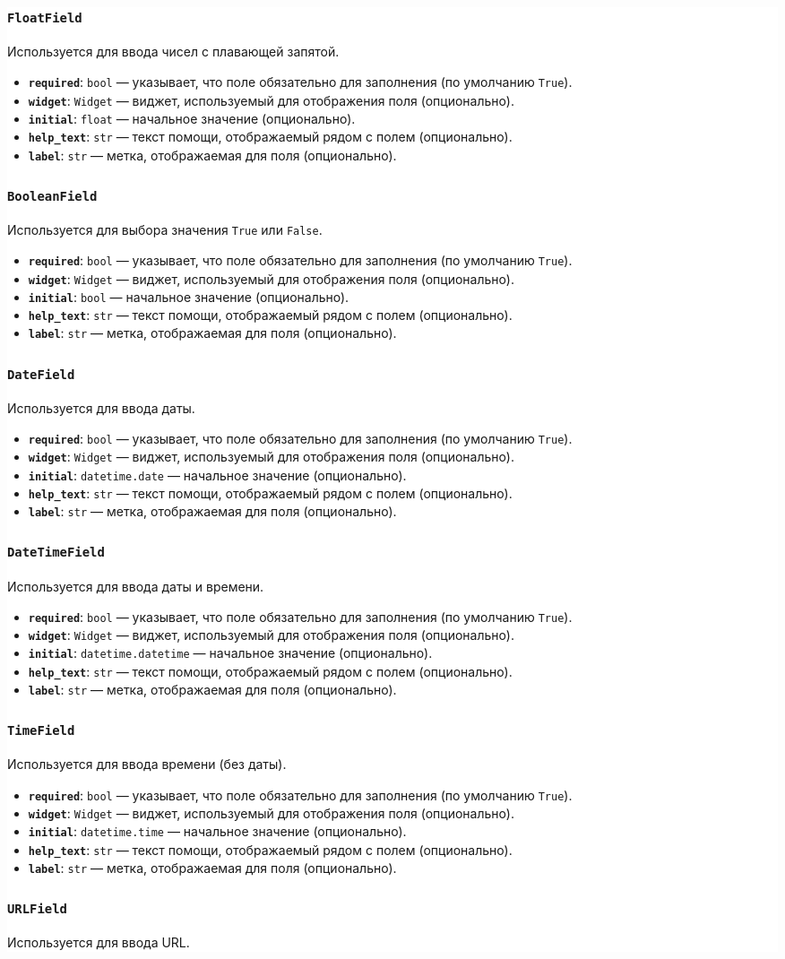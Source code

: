 ### **`FloatField`**

Используется для ввода чисел с плавающей запятой.

- **`required`**: `bool` — указывает, что поле обязательно для заполнения (по умолчанию `True`).
- **`widget`**: `Widget` — виджет, используемый для отображения поля (опционально).
- **`initial`**: `float` — начальное значение (опционально).
- **`help_text`**: `str` — текст помощи, отображаемый рядом с полем (опционально).
- **`label`**: `str` — метка, отображаемая для поля (опционально).

### **`BooleanField`**

Используется для выбора значения `True` или `False`.

- **`required`**: `bool` — указывает, что поле обязательно для заполнения (по умолчанию `True`).
- **`widget`**: `Widget` — виджет, используемый для отображения поля (опционально).
- **`initial`**: `bool` — начальное значение (опционально).
- **`help_text`**: `str` — текст помощи, отображаемый рядом с полем (опционально).
- **`label`**: `str` — метка, отображаемая для поля (опционально).

### **`DateField`**

Используется для ввода даты.

- **`required`**: `bool` — указывает, что поле обязательно для заполнения (по умолчанию `True`).
- **`widget`**: `Widget` — виджет, используемый для отображения поля (опционально).
- **`initial`**: `datetime.date` — начальное значение (опционально).
- **`help_text`**: `str` — текст помощи, отображаемый рядом с полем (опционально).
- **`label`**: `str` — метка, отображаемая для поля (опционально).

### **`DateTimeField`**

Используется для ввода даты и времени.

- **`required`**: `bool` — указывает, что поле обязательно для заполнения (по умолчанию `True`).
- **`widget`**: `Widget` — виджет, используемый для отображения поля (опционально).
- **`initial`**: `datetime.datetime` — начальное значение (опционально).
- **`help_text`**: `str` — текст помощи, отображаемый рядом с полем (опционально).
- **`label`**: `str` — метка, отображаемая для поля (опционально).

### **`TimeField`**

Используется для ввода времени (без даты).

- **`required`**: `bool` — указывает, что поле обязательно для заполнения (по умолчанию `True`).
- **`widget`**: `Widget` — виджет, используемый для отображения поля (опционально).
- **`initial`**: `datetime.time` — начальное значение (опционально).
- **`help_text`**: `str` — текст помощи, отображаемый рядом с полем (опционально).
- **`label`**: `str` — метка, отображаемая для поля (опционально).

### **`URLField`**

Используется для ввода URL.
